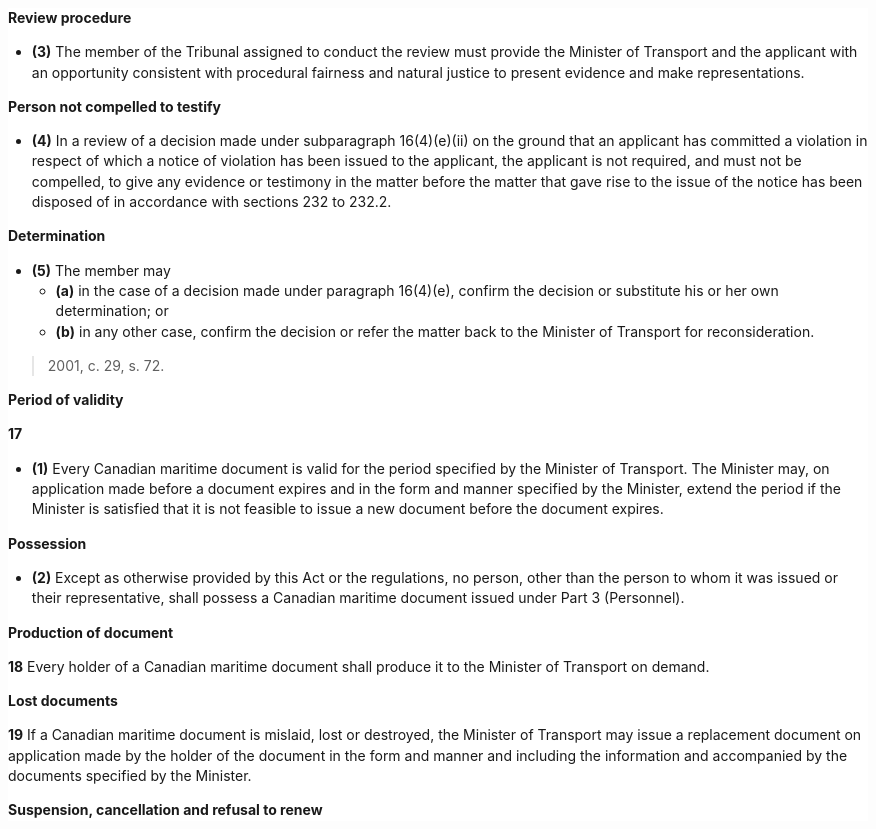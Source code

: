 **Review procedure**

- **(3)** The member of the Tribunal assigned to conduct the review must provide the Minister of Transport and the applicant with an opportunity consistent with procedural fairness and natural justice to present evidence and make representations.

**Person not compelled to testify**

- **(4)** In a review of a decision made under subparagraph 16(4)(e)(ii) on the ground that an applicant has committed a violation in respect of which a notice of violation has been issued to the applicant, the applicant is not required, and must not be compelled, to give any evidence or testimony in the matter before the matter that gave rise to the issue of the notice has been disposed of in accordance with sections 232 to 232.2.

**Determination**

- **(5)** The member may
	- **(a)** in the case of a decision made under paragraph 16(4)(e), confirm the decision or substitute his or her own determination; or
	- **(b)** in any other case, confirm the decision or refer the matter back to the Minister of Transport for reconsideration.
> 2001, c. 29, s. 72.





**Period of validity**

**17** 

- **(1)** Every Canadian maritime document is valid for the period specified by the Minister of Transport. The Minister may, on application made before a document expires and in the form and manner specified by the Minister, extend the period if the Minister is satisfied that it is not feasible to issue a new document before the document expires.

**Possession**

- **(2)** Except as otherwise provided by this Act or the regulations, no person, other than the person to whom it was issued or their representative, shall possess a Canadian maritime document issued under Part 3 (Personnel).




**Production of document**

**18** Every holder of a Canadian maritime document shall produce it to the Minister of Transport on demand.




**Lost documents**

**19** If a Canadian maritime document is mislaid, lost or destroyed, the Minister of Transport may issue a replacement document on application made by the holder of the document in the form and manner and including the information and accompanied by the documents specified by the Minister.




**Suspension, cancellation and refusal to renew**
